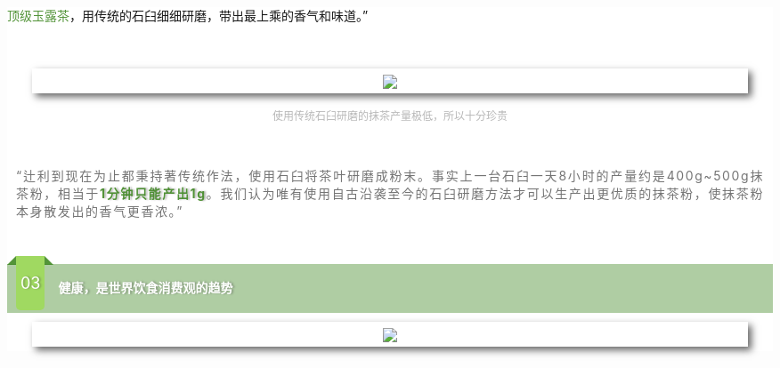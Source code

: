<span style="border-width: 0px;border-style: solid;border-color: rgba(0, 0, 0, 0);color: rgba(62, 135, 33, 0.89);box-sizing: border-box;">顶级玉露茶</span></strong></span>，用传统的石臼细细研磨，带出最上乘的香气和味道。”</p></section></section></section><section class="Powered-by-XIUMI V5" style="box-sizing: border-box;" powered-by="xiumi.us"><section class="" style="box-sizing: border-box;"><section class="" style="box-sizing: border-box;"><p style="box-sizing: border-box;"><br style="box-sizing: border-box;"></p></section></section></section><section class="Powered-by-XIUMI V5" style="box-sizing: border-box;" powered-by="xiumi.us"><section class="" style="text-align: center;margin-top: 0.5em;margin-bottom: 0.5em;padding-left: 0.5em;padding-right: 0.5em;box-sizing: border-box;"><section class="" style="box-sizing: border-box;width: 95%;border-width: 4px;border-style: solid;border-color: white;box-shadow: rgb(102, 102, 102) 3.53553px 3.53553px 8px;display: inline-block;height: auto !important;overflow: hidden !important;"><img class="" data-ratio="0.7795031055900621" data-src="https://mmbiz.qpic.cn/mmbiz_jpg/XA8n2XaESnSTRwH1B7JDOfeS8DZ0hwG3t4q1JFOIGNrCYvjCWv4XILzicqaPaJxyoJeVRDTY5HehGoge7voLaiaQ/640?wx_fmt=jpeg" data-type="jpeg" data-w="322" style="vertical-align: middle;width: 100%;box-sizing: border-box;" src="./images/image_16.jpg"></section></section></section><section class="Powered-by-XIUMI V5" style="box-sizing: border-box;" powered-by="xiumi.us"><section class="" style="box-sizing: border-box;"><section class="" style="text-align: center;font-size: 12px;color: rgba(62, 62, 62, 0.37);box-sizing: border-box;"><p style="box-sizing: border-box;">使用传统石臼研磨的抹茶产量极低，所以十分珍贵</p></section></section></section><section class="Powered-by-XIUMI V5" style="box-sizing: border-box;" powered-by="xiumi.us"><section class="" style="box-sizing: border-box;"><section class="" style="box-sizing: border-box;"><p style="box-sizing: border-box;"><br style="box-sizing: border-box;"></p></section></section></section><section class="Powered-by-XIUMI V5" style="box-sizing: border-box;" powered-by="xiumi.us"><section class="" style="box-sizing: border-box;"><section class="" style="text-align: justify;font-size: 14px;color: rgba(62, 62, 62, 0.72);letter-spacing: 1.6px;padding-right: 10px;padding-left: 10px;box-sizing: border-box;"><p style="white-space: normal;box-sizing: border-box;">“辻利到现在为止都秉持著传统作法，使用石臼将茶叶研磨成粉末。事实上一台石臼一天8小时的产量约是400g~500g抹茶粉，相当于<strong style="box-sizing: border-box;"><span style="color: rgba(62, 135, 33, 0.89);text-shadow: rgba(62, 62, 62, 0.37) 2px 0px 2px;box-sizing: border-box;">1分钟只能产出1g</span></strong>。我们认为唯有使用自古沿袭至今的石臼研磨方法才可以生产出更优质的抹茶粉，使抹茶粉本身散发出的香气更香浓。”</p></section></section></section><section class="Powered-by-XIUMI V5" style="box-sizing: border-box;" powered-by="xiumi.us"><section class="" style="box-sizing: border-box;"><section class="" style="box-sizing: border-box;"><p style="box-sizing: border-box;"><br style="box-sizing: border-box;"></p></section></section></section><section class="Powered-by-XIUMI V5" style="box-sizing: border-box;" powered-by="xiumi.us"><section class="" style="margin-top: 10px;margin-bottom: 10px;text-align: center;box-sizing: border-box;"><section class="" style="width: 100%;text-align: left;background-color: rgba(62, 135, 33, 0.41);box-sizing: border-box;"><section style="display: inline-block;vertical-align: top;float: left;margin-top: -0.68em;transform: rotate(0deg);-webkit-transform: rotate(0deg);-moz-transform: rotate(0deg);-o-transform: rotate(0deg);box-sizing: border-box;"><section style="display: inline-block;vertical-align: top;border-right: 0.4em solid rgba(62, 135, 33, 0.89);border-bottom: 0.4em solid rgba(62, 135, 33, 0.89);max-width: 5% !important;border-top: 0.4em solid transparent !important;border-left: 0.4em solid transparent !important;box-sizing: border-box;"></section><section class="" style="display: inline-block;vertical-align: top;border-radius: 0px 0px 5px 5px;background-color: rgb(160, 217, 97);padding: 2px 5px;font-size: 18px;line-height: 1.2em;color: rgb(255, 255, 255);text-align: center;max-width: 90% !important;box-sizing: border-box;"><p style="box-sizing: border-box;"><span style="text-shadow: rgba(62, 62, 62, 0.37) 2px 0px 2px;box-sizing: border-box;">03</span></p></section><section style="display: inline-block;vertical-align: top;border-bottom: 0.4em solid rgba(62, 135, 33, 0.89);border-left: 0.4em solid rgba(62, 135, 33, 0.89);max-width: 5% !important;border-right: 0.4em solid transparent !important;border-top: 0.4em solid transparent !important;box-sizing: border-box;"></section></section><section class="" style="display: inline-block;vertical-align: top;padding: 5px;line-height: 1.2em;color: rgb(255, 255, 255);text-align: center;box-sizing: border-box;"><p style="clear: none;box-sizing: border-box;"><span style="text-shadow: rgba(62, 62, 62, 0.37) 2px 0px 2px;box-sizing: border-box;"><strong style="box-sizing: border-box;">健康，是世界饮食消费观的趋势</strong></span></p></section></section></section></section><section class="Powered-by-XIUMI V5" style="box-sizing: border-box;" powered-by="xiumi.us"><section class="" style="text-align: center;margin-top: 0.5em;margin-bottom: 0.5em;padding-left: 0.5em;padding-right: 0.5em;box-sizing: border-box;"><section class="" style="box-sizing: border-box;width: 95%;border-width: 4px;border-style: solid;border-color: white;box-shadow: rgb(102, 102, 102) 3.53553px 3.53553px 8px;display: inline-block;height: auto !important;overflow: hidden !important;"><img class="" data-ratio="0.796875" data-src="https://mmbiz.qpic.cn/mmbiz_png/XA8n2XaESnSTRwH1B7JDOfeS8DZ0hwG3l5XNAZU7l08mK8095de97Y8WUUiaDRYcugJgxhm0a7Lib6se8NAQAlrQ/640?wx_fmt=png" data-type="png" data-w="640" style="vertical-align: middle;width: 100%;box-sizing: border-box;" src="./images/image_17.jpg"></section></section></section>